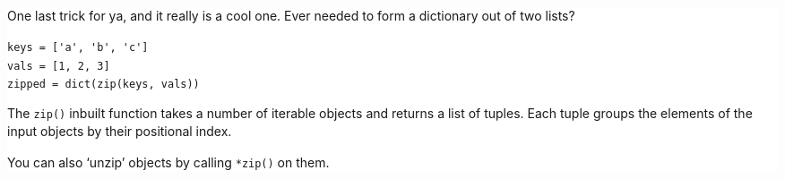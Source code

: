 One last trick for ya, and it really is a cool one. Ever needed to form a dictionary out of two lists?

    keys = ['a', 'b', 'c']
    vals = [1, 2, 3]
    zipped = dict(zip(keys, vals))

The `zip()` inbuilt function takes a number of iterable objects and returns a list of tuples. Each tuple groups the elements of the input objects by their positional index.

You can also ‘unzip’ objects by calling `*zip()` on them.
